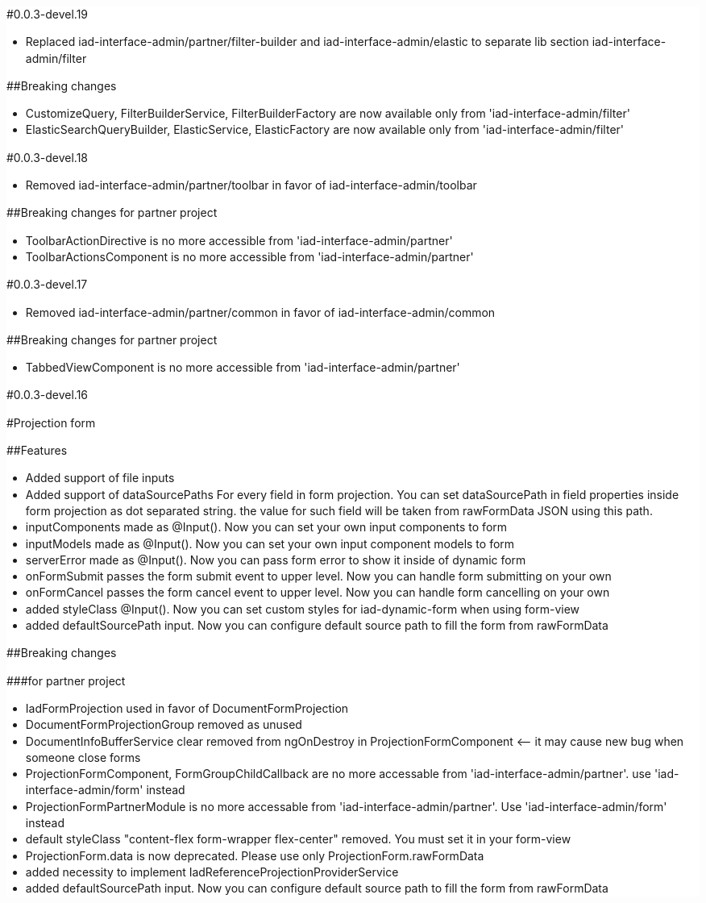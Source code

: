 
#0.0.3-devel.19

* Replaced iad-interface-admin/partner/filter-builder and iad-interface-admin/elastic to separate lib section iad-interface-admin/filter

##Breaking changes

* CustomizeQuery, FilterBuilderService, FilterBuilderFactory are now available only from 'iad-interface-admin/filter'
* ElasticSearchQueryBuilder, ElasticService, ElasticFactory are now available only from 'iad-interface-admin/filter'

#0.0.3-devel.18

* Removed iad-interface-admin/partner/toolbar in favor of iad-interface-admin/toolbar

##Breaking changes for partner project

* ToolbarActionDirective is no more accessible from 'iad-interface-admin/partner' 
* ToolbarActionsComponent is no more accessible from 'iad-interface-admin/partner' 

#0.0.3-devel.17

* Removed iad-interface-admin/partner/common in favor of iad-interface-admin/common

##Breaking changes for partner project

* TabbedViewComponent is no more accessible from 'iad-interface-admin/partner'

#0.0.3-devel.16

#Projection form

##Features

* Added support of file inputs
* Added support of dataSourcePaths For every field in form projection. You can set dataSourcePath in field properties inside form projection as dot separated string. the value for such field will be taken from rawFormData JSON using this path.
* inputComponents made as @Input(). Now you can set your own input components to form
* inputModels made as @Input(). Now you can set your own input component models to form
* serverError made as @Input(). Now you can pass form error to show it inside of dynamic form
* onFormSubmit passes the form submit event to upper level. Now you can handle form submitting on your own
* onFormCancel passes the form cancel event to upper level. Now you can handle form cancelling on your own
* added styleClass @Input(). Now you can set custom styles for iad-dynamic-form when using form-view
* added defaultSourcePath input. Now you can configure default source path to fill the form from rawFormData

##Breaking changes

###for partner project

* IadFormProjection used in favor of DocumentFormProjection
* DocumentFormProjectionGroup removed as unused
* DocumentInfoBufferService clear removed from ngOnDestroy in ProjectionFormComponent <-- it may cause new bug when someone close forms
* ProjectionFormComponent, FormGroupChildCallback are no more accessable from 'iad-interface-admin/partner'. use 'iad-interface-admin/form' instead
* ProjectionFormPartnerModule is no more accessable from 'iad-interface-admin/partner'. Use 'iad-interface-admin/form' instead
* default styleClass "content-flex form-wrapper flex-center" removed. You must set it in your form-view
* ProjectionForm.data is now deprecated. Please use only ProjectionForm.rawFormData
* added necessity to implement IadReferenceProjectionProviderService
* added defaultSourcePath input. Now you can configure default source path to fill the form from rawFormData
